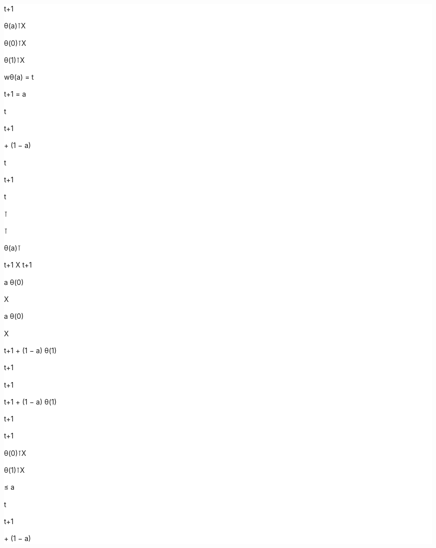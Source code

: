 t\+1

θ\(a\)⊺X

θ\(0\)⊺X

θ\(1\)⊺X

wθ\(a\) = t

t\+1 = a

t

t\+1

\+ \(1 − a\)

t

t\+1

t



⊺



⊺

θ\(a\)⊺

t\+1 X t\+1

a θ\(0\)

X

a θ\(0\)

X

t\+1 \+ \(1 − a\) θ\(1\)

t\+1

t\+1

t\+1 \+ \(1 − a\) θ\(1\)

t\+1

t\+1

θ\(0\)⊺X

θ\(1\)⊺X

≤ a

t

t\+1

\+ \(1 − a\)
